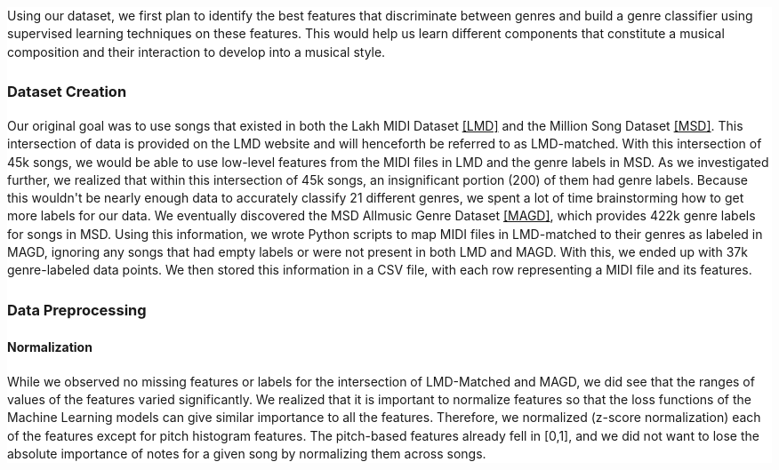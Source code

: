 Using our dataset, we first plan to identify the best features that discriminate between genres and build a genre classifier using supervised learning techniques on these features. This would help us learn different components that constitute a musical composition and their interaction to develop into a musical style.


### Dataset Creation
Our original goal was to use songs that existed in both the Lakh MIDI Dataset [[LMD]](https://colinraffel.com/projects/lmd/) and the Million Song Dataset [[MSD]](http://millionsongdataset.com/). This intersection of data is provided on the LMD website and will henceforth be referred to as LMD-matched. With this intersection of 45k songs, we would be able to use low-level features from the MIDI files in LMD and the genre labels in MSD. As we investigated further, we realized that within this intersection of 45k songs, an insignificant portion (200) of them had genre labels. Because this wouldn't be nearly enough data to accurately classify 21 different genres, we spent a lot of time brainstorming how to get more labels for our data. We eventually discovered the MSD Allmusic Genre Dataset [[MAGD]](http://www.ifs.tuwien.ac.at/mir/msd/download.html), which provides 422k genre labels for songs in MSD. Using this information, we wrote Python scripts to map MIDI files in LMD-matched to their genres as labeled in MAGD, ignoring any songs that had empty labels or were not present in both LMD and MAGD. With this, we ended up with 37k genre-labeled data points. We then stored this information in a CSV file, with each row representing a MIDI file and its features.

### Data Preprocessing

#### Normalization
While we observed no missing features or labels for the intersection of LMD-Matched and MAGD, we did see that the ranges of values of the features varied significantly. We realized that it is important to normalize features so that the loss functions of the Machine Learning models can give similar importance to all the features. Therefore, we normalized (z-score normalization) each of the features except for pitch histogram features. The pitch-based features already fell in [0,1], and we did not want to lose the absolute importance of notes for a given song by normalizing them across songs. 

<p align="center">
<figure>